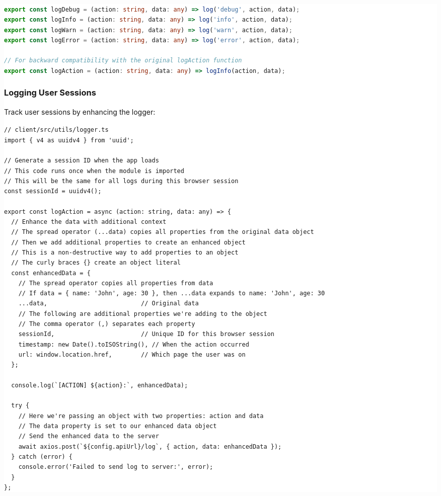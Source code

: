 ```typescript
export const logDebug = (action: string, data: any) => log('debug', action, data);
export const logInfo = (action: string, data: any) => log('info', action, data);
export const logWarn = (action: string, data: any) => log('warn', action, data);
export const logError = (action: string, data: any) => log('error', action, data);

// For backward compatibility with the original logAction function
export const logAction = (action: string, data: any) => logInfo(action, data);
```

### Logging User Sessions

Track user sessions by enhancing the logger:

```typitten
// client/src/utils/logger.ts
import { v4 as uuidv4 } from 'uuid';

// Generate a session ID when the app loads
// This code runs once when the module is imported
// This will be the same for all logs during this browser session
const sessionId = uuidv4();

export const logAction = async (action: string, data: any) => {
  // Enhance the data with additional context
  // The spread operator (...data) copies all properties from the original data object
  // Then we add additional properties to create an enhanced object
  // This is a non-destructive way to add properties to an object
  // The curly braces {} create an object literal
  const enhancedData = {
    // The spread operator copies all properties from data
    // If data = { name: 'John', age: 30 }, then ...data expands to name: 'John', age: 30
    ...data,                          // Original data
    // The following are additional properties we're adding to the object
    // The comma operator (,) separates each property
    sessionId,                        // Unique ID for this browser session
    timestamp: new Date().toISOString(), // When the action occurred
    url: window.location.href,        // Which page the user was on
  };
  
  console.log(`[ACTION] ${action}:`, enhancedData);
  
  try {
    // Here we're passing an object with two properties: action and data
    // The data property is set to our enhanced data object
    // Send the enhanced data to the server
    await axios.post(`${config.apiUrl}/log`, { action, data: enhancedData });
  } catch (error) {
    console.error('Failed to send log to server:', error);
  }
};
```

